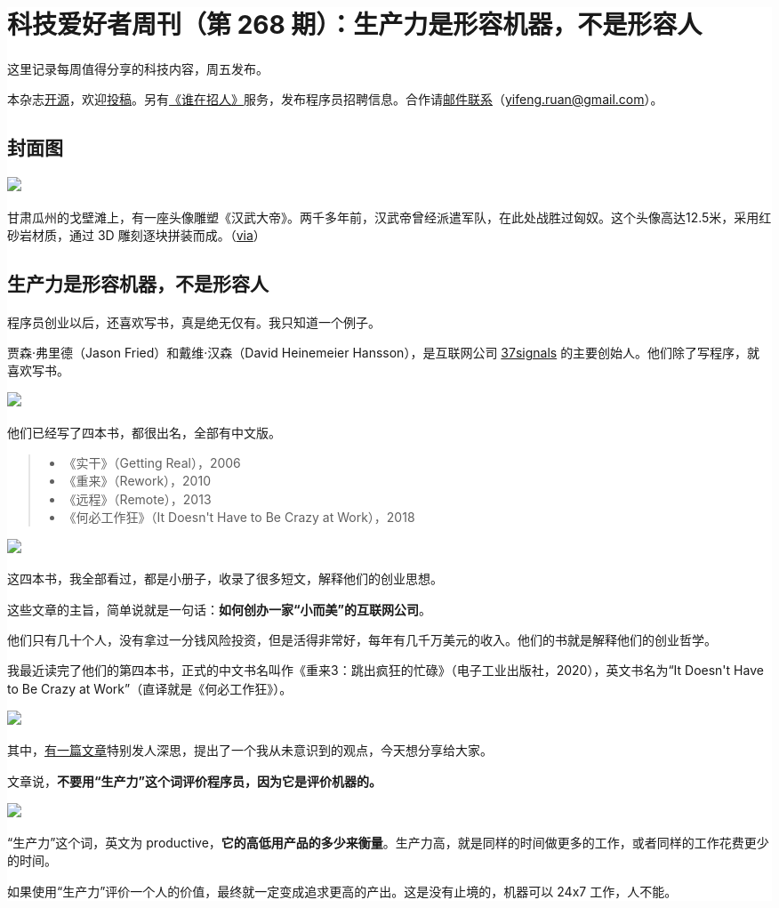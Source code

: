 # 科技爱好者周刊（第 268 期）：生产力是形容机器，不是形容人

这里记录每周值得分享的科技内容，周五发布。

本杂志[开源](https://github.com/ruanyf/weekly)，欢迎[投稿](https://github.com/ruanyf/weekly/issues)。另有[《谁在招人》](https://github.com/ruanyf/weekly/issues/3324)服务，发布程序员招聘信息。合作请[邮件联系](mailto:yifeng.ruan@gmail.com)（<yifeng.ruan@gmail.com>）。

## 封面图

![](https://cdn.beekka.com/blogimg/asset/202308/bg2023081801.webp)

甘肃瓜州的戈壁滩上，有一座头像雕塑《汉武大帝》。两千多年前，汉武帝曾经派遣军队，在此处战胜过匈奴。这个头像高达12.5米，采用红砂岩材质，通过 3D 雕刻逐块拼装而成。（[via](https://www.sohu.com/a/542903530_120615216)）

## 生产力是形容机器，不是形容人

程序员创业以后，还喜欢写书，真是绝无仅有。我只知道一个例子。

贾森·弗里德（Jason Fried）和戴维·汉森（David Heinemeier Hansson），是互联网公司 [37signals](https://37signals.com/) 的主要创始人。他们除了写程序，就喜欢写书。

![](https://cdn.beekka.com/blogimg/asset/202308/bg2023081906.webp)

他们已经写了四本书，都很出名，全部有中文版。

>   - 《实干》（Getting Real），2006
>   - 《重来》（Rework），2010
>   - 《远程》（Remote），2013
>   - 《何必工作狂》（It Doesn't Have to Be Crazy at Work），2018

![](https://cdn.beekka.com/blogimg/asset/202308/bg2023081907.webp)

这四本书，我全部看过，都是小册子，收录了很多短文，解释他们的创业思想。

这些文章的主旨，简单说就是一句话：**如何创办一家“小而美”的互联网公司**。

他们只有几十个人，没有拿过一分钱风险投资，但是活得非常好，每年有几千万美元的收入。他们的书就是解释他们的创业哲学。

我最近读完了他们的第四本书，正式的中文书名叫作《重来3：跳出疯狂的忙碌》（电子工业出版社，2020），英文书名为“It Doesn't Have to Be Crazy at Work”（直译就是《何必工作狂》）。

![](https://cdn.beekka.com/blogimg/asset/202308/bg2023081908.webp)

其中，[有一篇文章](https://world.hey.com/jason/effective-productive-acfa210d)特别发人深思，提出了一个我从未意识到的观点，今天想分享给大家。

文章说，**不要用“生产力”这个词评价程序员，因为它是评价机器的。**

![](https://cdn.beekka.com/blogimg/asset/202308/bg2023081909.webp)

“生产力”这个词，英文为 productive，**它的高低用产品的多少来衡量**。生产力高，就是同样的时间做更多的工作，或者同样的工作花费更少的时间。

如果使用“生产力”评价一个人的价值，最终就一定变成追求更高的产出。这是没有止境的，机器可以 24x7 工作，人不能。
